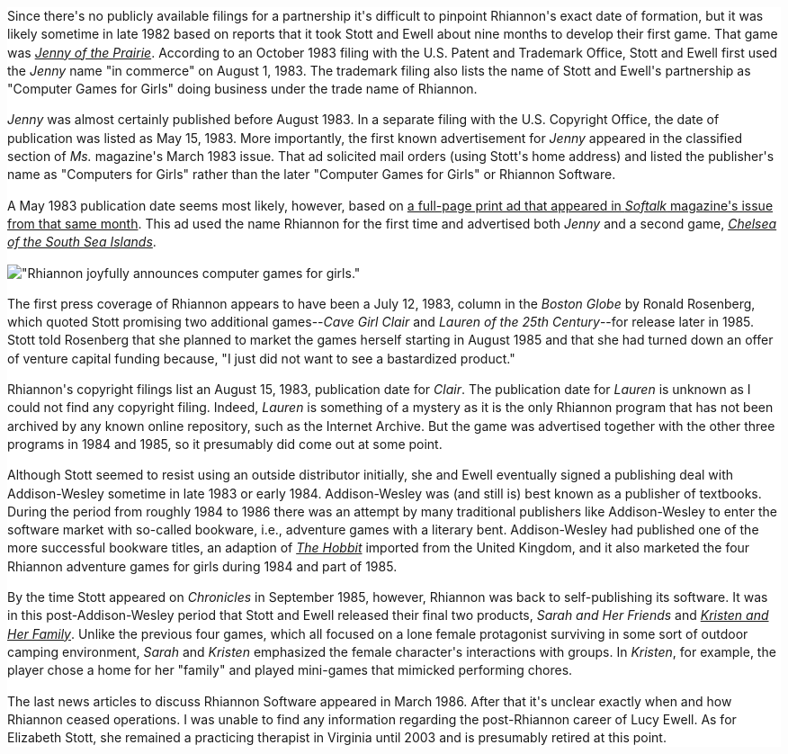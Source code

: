 Since there's no publicly available filings for a partnership it's difficult to pinpoint Rhiannon's exact date of formation, but it was likely sometime in late 1982 based on reports that it took Stott and Ewell about nine months to develop their first game. That game was [*Jenny of the Prairie*](https://www.mobygames.com/game/jenny-of-the-prairie). According to an October 1983 filing with the U.S. Patent and Trademark Office, Stott and Ewell first used the *Jenny* name "in commerce" on August 1, 1983. The trademark filing also lists the name of Stott and Ewell's partnership as "Computer Games for Girls" doing business under the trade name of Rhiannon. 

*Jenny* was almost certainly published before August 1983. In a separate filing with the U.S. Copyright Office, the date of publication was listed as May 15, 1983. More importantly, the first known advertisement for *Jenny* appeared in the classified section of *Ms.* magazine's March 1983 issue. That ad solicited mail orders (using Stott's home address) and listed the publisher's name as "Computers for Girls" rather than the later "Computer Games for Girls" or Rhiannon Software. 

A May 1983 publication date seems most likely, however, based on [a full-page print ad that appeared in *Softalk* magazine's issue from that same month](https://archive.org/details/softalkv3n09may1983/page/133/mode/2up). This ad used the name Rhiannon for the first time and advertised both *Jenny* and a second game, [*Chelsea of the South Sea Islands*](https://www.mobygames.com/game/chelsea-of-the-south-sea-islands). 

!["Rhiannon joyfully announces computer games for girls."](/img/cc-rhiannon.png)

The first press coverage of Rhiannon appears to have been a July 12, 1983, column in the *Boston Globe* by Ronald Rosenberg, which quoted Stott promising two additional games--*Cave Girl Clair* and *Lauren of the 25th Century*--for release later in 1985. Stott told Rosenberg that she planned to market the games herself starting in August 1985 and that she had turned down an offer of venture capital funding because, "I just did not want to see a bastardized product."

Rhiannon's copyright filings list an August 15, 1983, publication date for *Clair*. The publication date for *Lauren* is unknown as I could not find any copyright filing. Indeed, *Lauren* is something of a mystery as it is the only Rhiannon program that has not been archived by any known online repository, such as the Internet Archive. But the game was advertised together with the other three programs in 1984 and 1985, so it presumably did come out at some point.

Although Stott seemed to resist using an outside distributor initially, she and Ewell eventually signed a publishing deal with Addison-Wesley sometime in late 1983 or early 1984. Addison-Wesley was (and still is) best known as a publisher of textbooks. During the period from roughly 1984 to 1986 there was an attempt by many traditional publishers like Addison-Wesley to enter the software market with so-called bookware, i.e., adventure games with a literary bent. Addison-Wesley had published one of the more successful bookware titles, an adaption of [*The Hobbit*](https://www.mobygames.com/game/hobbit) imported from the United Kingdom, and it also marketed the four Rhiannon adventure games for girls during 1984 and part of 1985.

By the time Stott appeared on *Chronicles* in September 1985, however, Rhiannon was back to self-publishing its software. It was in this post-Addison-Wesley period that Stott and Ewell released their final two products, *Sarah and Her Friends* and [*Kristen and Her Family*](https://www.mobygames.com/game/kristen-and-her-family). Unlike the previous four games, which all focused on a lone female protagonist surviving in some sort of outdoor camping environment, *Sarah* and *Kristen* emphasized the female character's interactions with groups. In *Kristen*, for example, the player chose a home for her "family" and played mini-games that mimicked performing chores.

The last news articles to discuss Rhiannon Software appeared in March 1986. After that it's unclear exactly when and how Rhiannon ceased operations. I was unable to find any information regarding the post-Rhiannon career of Lucy Ewell. As for Elizabeth Stott, she remained a practicing therapist in Virginia until 2003 and is presumably retired at this point.

